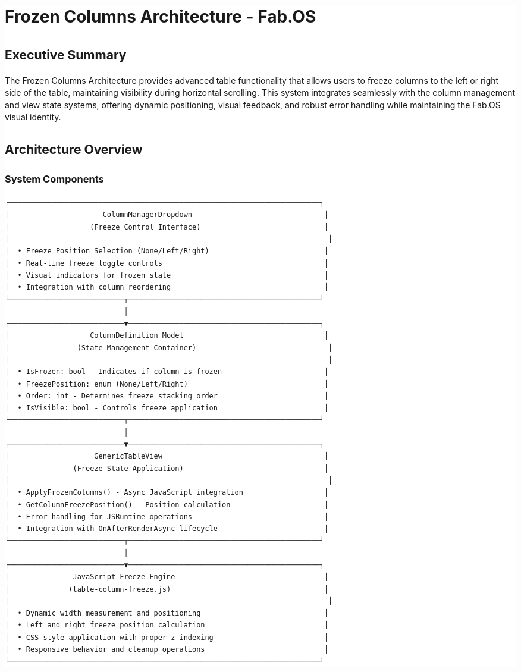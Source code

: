# Frozen Columns Architecture - Fab.OS

## Executive Summary
The Frozen Columns Architecture provides advanced table functionality that allows users to freeze columns to the left or right side of the table, maintaining visibility during horizontal scrolling. This system integrates seamlessly with the column management and view state systems, offering dynamic positioning, visual feedback, and robust error handling while maintaining the Fab.OS visual identity.

## Architecture Overview

### System Components
```
┌─────────────────────────────────────────────────────────────────────────┐
│                      ColumnManagerDropdown                               │
│                   (Freeze Control Interface)                             │
│                                                                           │
│  • Freeze Position Selection (None/Left/Right)                           │
│  • Real-time freeze toggle controls                                      │
│  • Visual indicators for frozen state                                    │
│  • Integration with column reordering                                    │
└───────────────────────────┬─────────────────────────────────────────────┘
                            │
┌───────────────────────────▼─────────────────────────────────────────────┐
│                   ColumnDefinition Model                                 │
│                (State Management Container)                               │
│                                                                           │
│  • IsFrozen: bool - Indicates if column is frozen                        │
│  • FreezePosition: enum (None/Left/Right)                                │
│  • Order: int - Determines freeze stacking order                         │
│  • IsVisible: bool - Controls freeze application                         │
└───────────────────────────┬─────────────────────────────────────────────┘
                            │
┌───────────────────────────▼─────────────────────────────────────────────┐
│                    GenericTableView                                      │
│               (Freeze State Application)                                 │
│                                                                           │
│  • ApplyFrozenColumns() - Async JavaScript integration                   │
│  • GetColumnFreezePosition() - Position calculation                      │
│  • Error handling for JSRuntime operations                               │
│  • Integration with OnAfterRenderAsync lifecycle                         │
└───────────────────────────┬─────────────────────────────────────────────┘
                            │
┌───────────────────────────▼─────────────────────────────────────────────┐
│               JavaScript Freeze Engine                                   │
│              (table-column-freeze.js)                                    │
│                                                                           │
│  • Dynamic width measurement and positioning                             │
│  • Left and right freeze position calculation                            │
│  • CSS style application with proper z-indexing                          │
│  • Responsive behavior and cleanup operations                            │
└─────────────────────────────────────────────────────────────────────────┘
```
